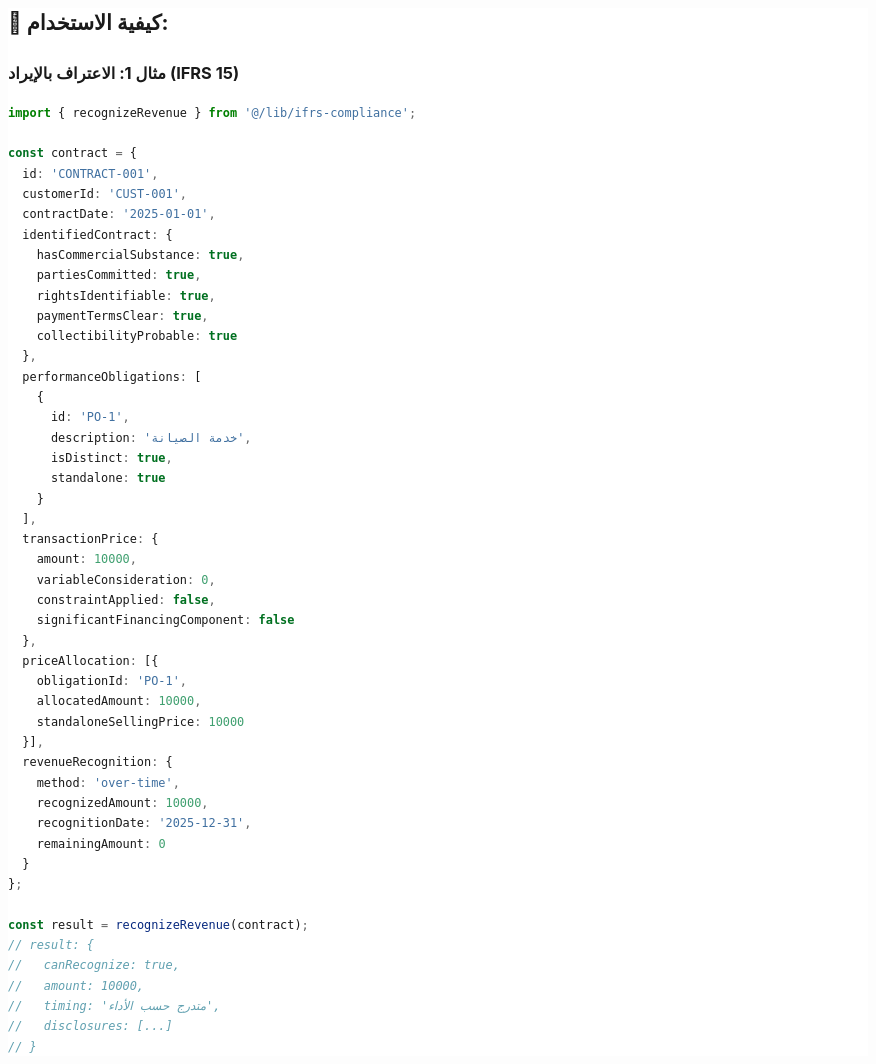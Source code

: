 
## 🚀 **كيفية الاستخدام:**

### **مثال 1: الاعتراف بالإيراد (IFRS 15)**

```typescript
import { recognizeRevenue } from '@/lib/ifrs-compliance';

const contract = {
  id: 'CONTRACT-001',
  customerId: 'CUST-001',
  contractDate: '2025-01-01',
  identifiedContract: {
    hasCommercialSubstance: true,
    partiesCommitted: true,
    rightsIdentifiable: true,
    paymentTermsClear: true,
    collectibilityProbable: true
  },
  performanceObligations: [
    {
      id: 'PO-1',
      description: 'خدمة الصيانة',
      isDistinct: true,
      standalone: true
    }
  ],
  transactionPrice: {
    amount: 10000,
    variableConsideration: 0,
    constraintApplied: false,
    significantFinancingComponent: false
  },
  priceAllocation: [{
    obligationId: 'PO-1',
    allocatedAmount: 10000,
    standaloneSellingPrice: 10000
  }],
  revenueRecognition: {
    method: 'over-time',
    recognizedAmount: 10000,
    recognitionDate: '2025-12-31',
    remainingAmount: 0
  }
};

const result = recognizeRevenue(contract);
// result: {
//   canRecognize: true,
//   amount: 10000,
//   timing: 'متدرج حسب الأداء',
//   disclosures: [...]
// }
```
